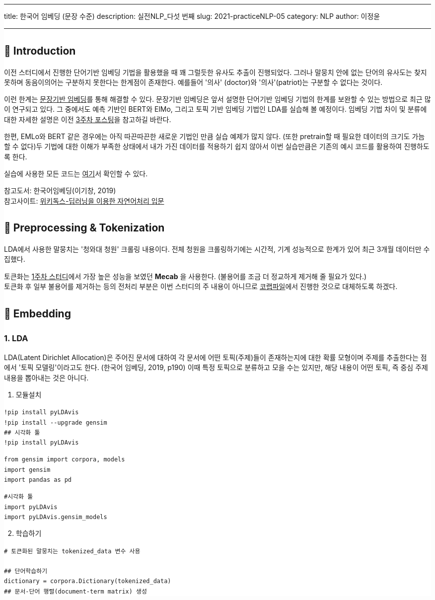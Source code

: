 ﻿---

title: 한국어 임베딩 (문장 수준) 
description: 실전NLP_다섯 번째
slug: 2021-practiceNLP-05
category: NLP
author: 이정윤

---

## 🌊 Introduction

이전 스터디에서 진행한 단어기반 임베딩 기법을 활용했을 때 꽤 그럴듯한 유사도 추출이 진행되었다. 그러나 말뭉치 안에 없는 단어의 유사도는 찾지 못하며 동음이의어는 구분하지 못한다는 한계점이 존재한다. 예를들어 '의사' (doctor)와 '의사'(patriot)는 구분할 수 없다는 것이다. 

이런 한계는 <u>문장기반 임베딩</u>를 통해 해결할 수 있다. 문장기반 임베딩은 앞서 설명한 단어기반 임베딩 기법의 한계를 보완할 수 있는 방법으로 최근 많이 연구되고 있다. 그 중에서도 예측 기반인 BERT와 ElMo, 그리고 토픽 기반 임베딩 기법인 LDA를 실습해 볼 예정이다. 임베딩 기법 차이 및 분류에 대한 자세한 설명은 이전 [3주차 포스팅](https://www.blog.cosadama.com/2021-practiceNLP-03)을 참고하길 바란다. 

한편, EMLo와 BERT 같은 경우에는 아직 따끈따끈한 새로운 기법인 만큼 실습 예제가 많지 않다. (또한 pretrain할 때 필요한 데이터의 크기도 가늠할 수 없다)두 기법에 대한 이해가 부족한 상태에서 내가 가진 데이터를 적용하기 쉽지 않아서 이번 실습만큼은 기존의 예시 코드를 활용하여 진행하도록 한다. 

실습에 사용한 모든 코드는 [여기](https://colab.research.google.com/drive/1sb4DXAVQ7X5ICXec-RsGF6AePx4eaBgH)서 확인할 수 있다. 

참고도서: 한국어임베딩(이기창, 2019)     
참고사이트: [위키독스-딥러닝을 이용한 자연어처리 입문](https://wikidocs.net/22644)

## 🌊 Preprocessing & Tokenization
LDA에서 사용한 말뭉치는 '청와대 청원' 크롤링 내용이다. 전체 청원을 크롤링하기에는 시간적, 기계 성능적으로 한계가 있어 최근 3개월 데이터만 수집했다. 

토큰화는 [1주차 스터디](https://www.blog.cosadama.com/2021-practiceNLP-01)에서 가장 높은 성능을 보였던 __Mecab__ 을 사용한다. (불용어를 조금 더 정교하게 제거해 줄 필요가 있다.)     
토큰화 후  일부 불용어를 제거하는 등의 전처리 부분은 이번 스터디의 주 내용이 아니므로 [코랩파일](https://colab.research.google.com/drive/1sb4DXAVQ7X5ICXec-RsGF6AePx4eaBgH#scrollTo=7HZIHs1A--10&line=1&uniqifier=1)에서 진행한 것으로 대체하도록 하겠다. 

##  🌊 Embedding

### 1. LDA
LDA(Latent Dirichlet Allocation)은 주어진 문서에 대하여 각 문서에 어떤 토픽(주제)들이 존재하는지에 대한 확률 모형이며 주제를 추출한다는 점에서 '토픽 모델링'이라고도 한다. (한국어 임베딩, 2019, p190) 이때 특정 토픽으로 분류하고 모을 수는 있지만, 해당 내용이 어떤 토픽, 즉 중심 주제 내용을 뽑아내는 것은 아니다. 

1. 모듈설치
```
!pip install pyLDAvis
!pip install --upgrade gensim
## 시각화 툴
!pip install pyLDAvis
```
```
from gensim import corpora, models
import gensim
import pandas as pd
```
```
#시각화 툴
import pyLDAvis
import pyLDAvis.gensim_models
```
2. 학습하기
```
# 토큰화된 말뭉치는 tokenized_data 변수 사용

## 단어학습하기
dictionary = corpora.Dictionary(tokenized_data)
## 문서-단어 행렬(document-term matrix) 생성
```